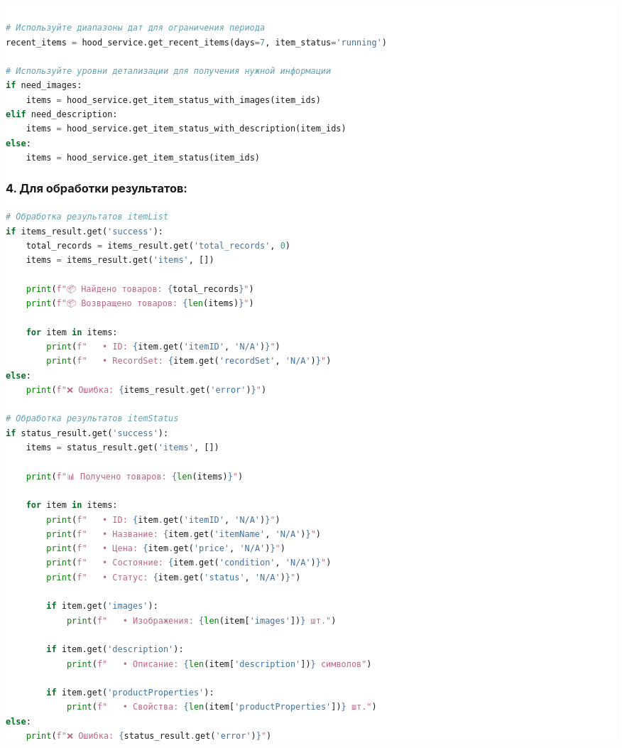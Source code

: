 ```python

# Используйте диапазоны дат для ограничения периода
recent_items = hood_service.get_recent_items(days=7, item_status='running')

# Используйте уровни детализации для получения нужной информации
if need_images:
    items = hood_service.get_item_status_with_images(item_ids)
elif need_description:
    items = hood_service.get_item_status_with_description(item_ids)
else:
    items = hood_service.get_item_status(item_ids)
```

### 4. Для обработки результатов:
```python
# Обработка результатов itemList
if items_result.get('success'):
    total_records = items_result.get('total_records', 0)
    items = items_result.get('items', [])
    
    print(f"📦 Найдено товаров: {total_records}")
    print(f"📦 Возвращено товаров: {len(items)}")
    
    for item in items:
        print(f"   • ID: {item.get('itemID', 'N/A')}")
        print(f"   • RecordSet: {item.get('recordSet', 'N/A')}")
else:
    print(f"❌ Ошибка: {items_result.get('error')}")

# Обработка результатов itemStatus
if status_result.get('success'):
    items = status_result.get('items', [])
    
    print(f"📊 Получено товаров: {len(items)}")
    
    for item in items:
        print(f"   • ID: {item.get('itemID', 'N/A')}")
        print(f"   • Название: {item.get('itemName', 'N/A')}")
        print(f"   • Цена: {item.get('price', 'N/A')}")
        print(f"   • Состояние: {item.get('condition', 'N/A')}")
        print(f"   • Статус: {item.get('status', 'N/A')}")
        
        if item.get('images'):
            print(f"   • Изображения: {len(item['images'])} шт.")
        
        if item.get('description'):
            print(f"   • Описание: {len(item['description'])} символов")
        
        if item.get('productProperties'):
            print(f"   • Свойства: {len(item['productProperties'])} шт.")
else:
    print(f"❌ Ошибка: {status_result.get('error')}")
```
